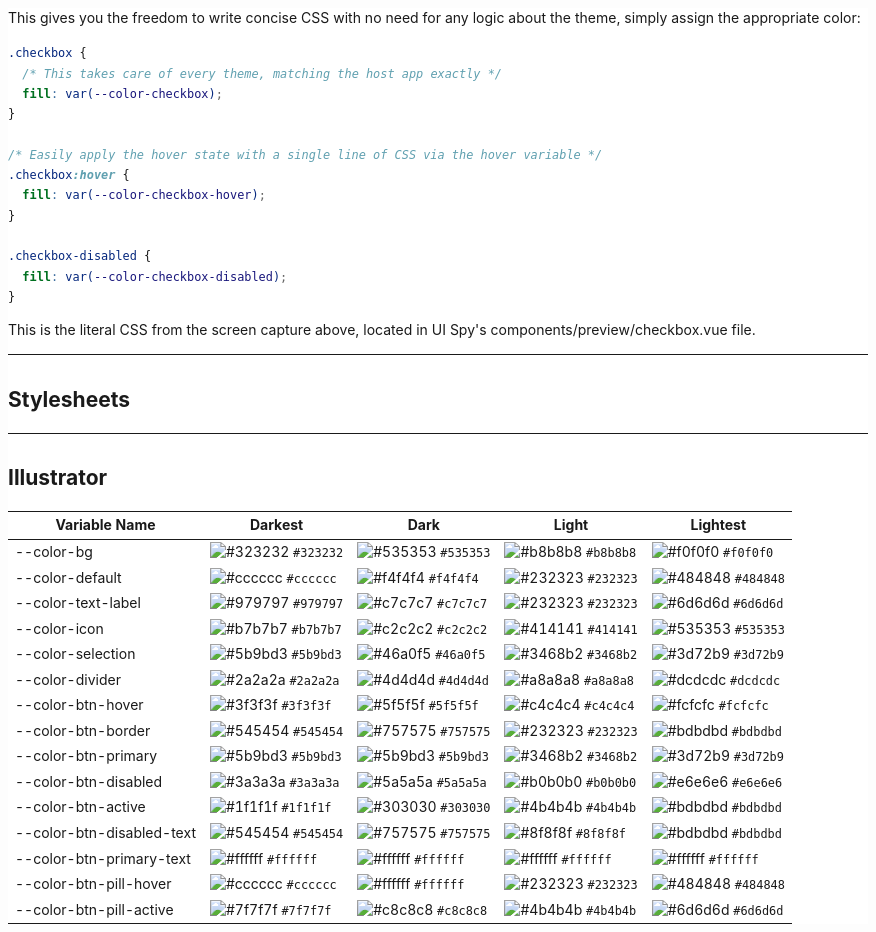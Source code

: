 
This gives you the freedom to write concise CSS with no need for any logic about the theme, simply assign the appropriate color:

```css
.checkbox {
  /* This takes care of every theme, matching the host app exactly */
  fill: var(--color-checkbox);
}

/* Easily apply the hover state with a single line of CSS via the hover variable */
.checkbox:hover {
  fill: var(--color-checkbox-hover);
}

.checkbox-disabled {
  fill: var(--color-checkbox-disabled);
}
```

This is the literal CSS from the screen capture above, located in UI Spy's components/preview/checkbox.vue file.

---

## Stylesheets

---

## Illustrator

| Variable Name                     | Darkest                                                            | Dark                                                               | Light                                                              | Lightest                                                           |
| --------------------------------- | ------------------------------------------------------------------ | ------------------------------------------------------------------ | ------------------------------------------------------------------ | ------------------------------------------------------------------ |
| --color-bg                        | ![#323232](https://placehold.it/15/323232/ffffff?text=+) `#323232` | ![#535353](https://placehold.it/15/535353/ffffff?text=+) `#535353` | ![#b8b8b8](https://placehold.it/15/b8b8b8/ffffff?text=+) `#b8b8b8` | ![#f0f0f0](https://placehold.it/15/f0f0f0/ffffff?text=+) `#f0f0f0` |
| --color-default                   | ![#cccccc](https://placehold.it/15/cccccc/ffffff?text=+) `#cccccc` | ![#f4f4f4](https://placehold.it/15/f4f4f4/ffffff?text=+) `#f4f4f4` | ![#232323](https://placehold.it/15/232323/ffffff?text=+) `#232323` | ![#484848](https://placehold.it/15/484848/ffffff?text=+) `#484848` |
| --color-text-label                | ![#979797](https://placehold.it/15/979797/ffffff?text=+) `#979797` | ![#c7c7c7](https://placehold.it/15/c7c7c7/ffffff?text=+) `#c7c7c7` | ![#232323](https://placehold.it/15/232323/ffffff?text=+) `#232323` | ![#6d6d6d](https://placehold.it/15/6d6d6d/ffffff?text=+) `#6d6d6d` |
| --color-icon                      | ![#b7b7b7](https://placehold.it/15/b7b7b7/ffffff?text=+) `#b7b7b7` | ![#c2c2c2](https://placehold.it/15/c2c2c2/ffffff?text=+) `#c2c2c2` | ![#414141](https://placehold.it/15/414141/ffffff?text=+) `#414141` | ![#535353](https://placehold.it/15/535353/ffffff?text=+) `#535353` |
| --color-selection                 | ![#5b9bd3](https://placehold.it/15/5b9bd3/ffffff?text=+) `#5b9bd3` | ![#46a0f5](https://placehold.it/15/46a0f5/ffffff?text=+) `#46a0f5` | ![#3468b2](https://placehold.it/15/3468b2/ffffff?text=+) `#3468b2` | ![#3d72b9](https://placehold.it/15/3d72b9/ffffff?text=+) `#3d72b9` |
| --color-divider                   | ![#2a2a2a](https://placehold.it/15/2a2a2a/ffffff?text=+) `#2a2a2a` | ![#4d4d4d](https://placehold.it/15/4d4d4d/ffffff?text=+) `#4d4d4d` | ![#a8a8a8](https://placehold.it/15/a8a8a8/ffffff?text=+) `#a8a8a8` | ![#dcdcdc](https://placehold.it/15/dcdcdc/ffffff?text=+) `#dcdcdc` |
| --color-btn-hover                 | ![#3f3f3f](https://placehold.it/15/3f3f3f/ffffff?text=+) `#3f3f3f` | ![#5f5f5f](https://placehold.it/15/5f5f5f/ffffff?text=+) `#5f5f5f` | ![#c4c4c4](https://placehold.it/15/c4c4c4/ffffff?text=+) `#c4c4c4` | ![#fcfcfc](https://placehold.it/15/fcfcfc/ffffff?text=+) `#fcfcfc` |
| --color-btn-border                | ![#545454](https://placehold.it/15/545454/ffffff?text=+) `#545454` | ![#757575](https://placehold.it/15/757575/ffffff?text=+) `#757575` | ![#232323](https://placehold.it/15/232323/ffffff?text=+) `#232323` | ![#bdbdbd](https://placehold.it/15/bdbdbd/ffffff?text=+) `#bdbdbd` |
| --color-btn-primary               | ![#5b9bd3](https://placehold.it/15/5b9bd3/ffffff?text=+) `#5b9bd3` | ![#5b9bd3](https://placehold.it/15/5b9bd3/ffffff?text=+) `#5b9bd3` | ![#3468b2](https://placehold.it/15/3468b2/ffffff?text=+) `#3468b2` | ![#3d72b9](https://placehold.it/15/3d72b9/ffffff?text=+) `#3d72b9` |
| --color-btn-disabled              | ![#3a3a3a](https://placehold.it/15/3a3a3a/ffffff?text=+) `#3a3a3a` | ![#5a5a5a](https://placehold.it/15/5a5a5a/ffffff?text=+) `#5a5a5a` | ![#b0b0b0](https://placehold.it/15/b0b0b0/ffffff?text=+) `#b0b0b0` | ![#e6e6e6](https://placehold.it/15/e6e6e6/ffffff?text=+) `#e6e6e6` |
| --color-btn-active                | ![#1f1f1f](https://placehold.it/15/1f1f1f/ffffff?text=+) `#1f1f1f` | ![#303030](https://placehold.it/15/303030/ffffff?text=+) `#303030` | ![#4b4b4b](https://placehold.it/15/4b4b4b/ffffff?text=+) `#4b4b4b` | ![#bdbdbd](https://placehold.it/15/bdbdbd/ffffff?text=+) `#bdbdbd` |
| --color-btn-disabled-text         | ![#545454](https://placehold.it/15/545454/ffffff?text=+) `#545454` | ![#757575](https://placehold.it/15/757575/ffffff?text=+) `#757575` | ![#8f8f8f](https://placehold.it/15/8f8f8f/ffffff?text=+) `#8f8f8f` | ![#bdbdbd](https://placehold.it/15/bdbdbd/ffffff?text=+) `#bdbdbd` |
| --color-btn-primary-text          | ![#ffffff](https://placehold.it/15/ffffff/ffffff?text=+) `#ffffff` | ![#ffffff](https://placehold.it/15/ffffff/ffffff?text=+) `#ffffff` | ![#ffffff](https://placehold.it/15/ffffff/ffffff?text=+) `#ffffff` | ![#ffffff](https://placehold.it/15/ffffff/ffffff?text=+) `#ffffff` |
| --color-btn-pill-hover            | ![#cccccc](https://placehold.it/15/cccccc/ffffff?text=+) `#cccccc` | ![#ffffff](https://placehold.it/15/ffffff/ffffff?text=+) `#ffffff` | ![#232323](https://placehold.it/15/232323/ffffff?text=+) `#232323` | ![#484848](https://placehold.it/15/484848/ffffff?text=+) `#484848` |
| --color-btn-pill-active           | ![#7f7f7f](https://placehold.it/15/7f7f7f/ffffff?text=+) `#7f7f7f` | ![#c8c8c8](https://placehold.it/15/c8c8c8/ffffff?text=+) `#c8c8c8` | ![#4b4b4b](https://placehold.it/15/4b4b4b/ffffff?text=+) `#4b4b4b` | ![#6d6d6d](https://placehold.it/15/6d6d6d/ffffff?text=+) `#6d6d6d` |